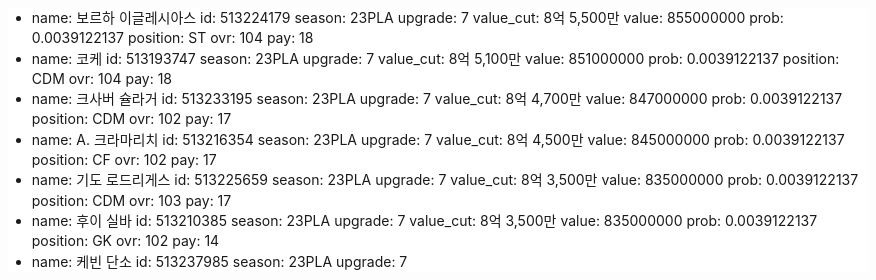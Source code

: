   - name: 보르하 이글레시아스
    id: 513224179
    season: 23PLA
    upgrade: 7
    value_cut: 8억 5,500만
    value: 855000000
    prob: 0.0039122137
    position: ST
    ovr: 104
    pay: 18
  - name: 코케
    id: 513193747
    season: 23PLA
    upgrade: 7
    value_cut: 8억 5,100만
    value: 851000000
    prob: 0.0039122137
    position: CDM
    ovr: 104
    pay: 18
  - name: 크사버 슐라거
    id: 513233195
    season: 23PLA
    upgrade: 7
    value_cut: 8억 4,700만
    value: 847000000
    prob: 0.0039122137
    position: CDM
    ovr: 102
    pay: 17
  - name: A. 크라마리치
    id: 513216354
    season: 23PLA
    upgrade: 7
    value_cut: 8억 4,500만
    value: 845000000
    prob: 0.0039122137
    position: CF
    ovr: 102
    pay: 17
  - name: 기도 로드리게스
    id: 513225659
    season: 23PLA
    upgrade: 7
    value_cut: 8억 3,500만
    value: 835000000
    prob: 0.0039122137
    position: CDM
    ovr: 103
    pay: 17
  - name: 후이 실바
    id: 513210385
    season: 23PLA
    upgrade: 7
    value_cut: 8억 3,500만
    value: 835000000
    prob: 0.0039122137
    position: GK
    ovr: 102
    pay: 14
  - name: 케빈 단소
    id: 513237985
    season: 23PLA
    upgrade: 7